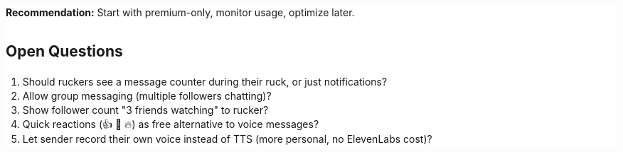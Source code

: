 **Recommendation:** Start with premium-only, monitor usage, optimize later.

## Open Questions
1. Should ruckers see a message counter during their ruck, or just notifications?
2. Allow group messaging (multiple followers chatting)?
3. Show follower count "3 friends watching" to rucker?
4. Quick reactions (👍 💪 🔥) as free alternative to voice messages?
5. Let sender record their own voice instead of TTS (more personal, no ElevenLabs cost)?
